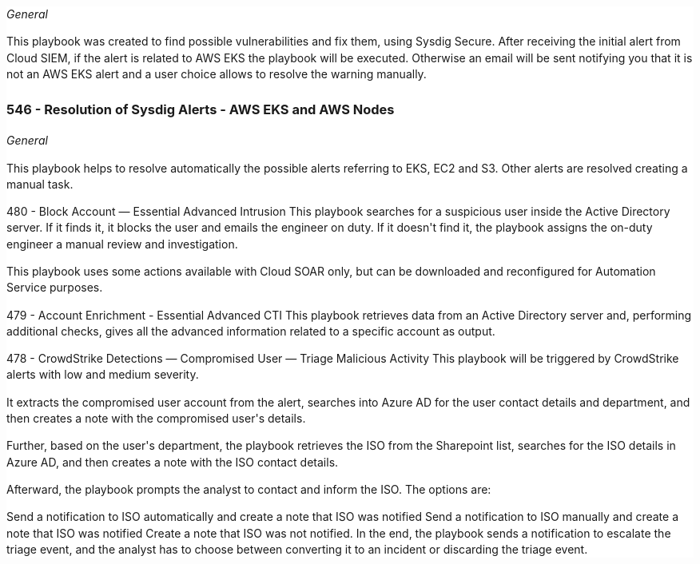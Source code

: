 *General*

This playbook was created to find possible vulnerabilities and fix them, using Sysdig Secure.
After receiving the initial alert from Cloud SIEM, if the alert is related to AWS EKS the playbook will be executed. Otherwise an email will be sent notifying you that it is not an AWS EKS alert and a user choice allows to resolve the warning manually.

### 546 - Resolution of Sysdig Alerts - AWS EKS and AWS Nodes

*General*

This playbook helps to resolve automatically the possible alerts referring to EKS, EC2 and S3. Other alerts are resolved creating a manual task.








480 - Block Account — Essential Advanced
Intrusion
This playbook searches for a suspicious user inside the Active Directory server. If it finds it, it blocks the user and emails the engineer on duty. If it doesn't find it, the playbook assigns the on-duty engineer a manual review and investigation.

This playbook uses some actions available with Cloud SOAR only, but can be downloaded and reconfigured for Automation Service purposes.






479 - Account Enrichment - Essential Advanced
CTI
This playbook retrieves data from an Active Directory server and, performing additional checks, gives all the advanced information related to a specific account as output.






478 - CrowdStrike Detections — Compromised User — Triage
Malicious Activity
This playbook will be triggered by CrowdStrike alerts with low and medium severity.

It extracts the compromised user account from the alert, searches into Azure AD for the user contact details and department, and then creates a note with the compromised user's details.

Further, based on the user's department, the playbook retrieves the ISO from the Sharepoint list, searches for the ISO details in Azure AD, and then creates a note with the ISO contact details.

Afterward, the playbook prompts the analyst to contact and inform the ISO. The options are:

Send a notification to ISO automatically and create a note that ISO was notified
Send a notification to ISO manually and create a note that ISO was notified
Create a note that ISO was not notified.
In the end, the playbook sends a notification to escalate the triage event, and the analyst has to choose between converting it to an incident or discarding the triage event.
